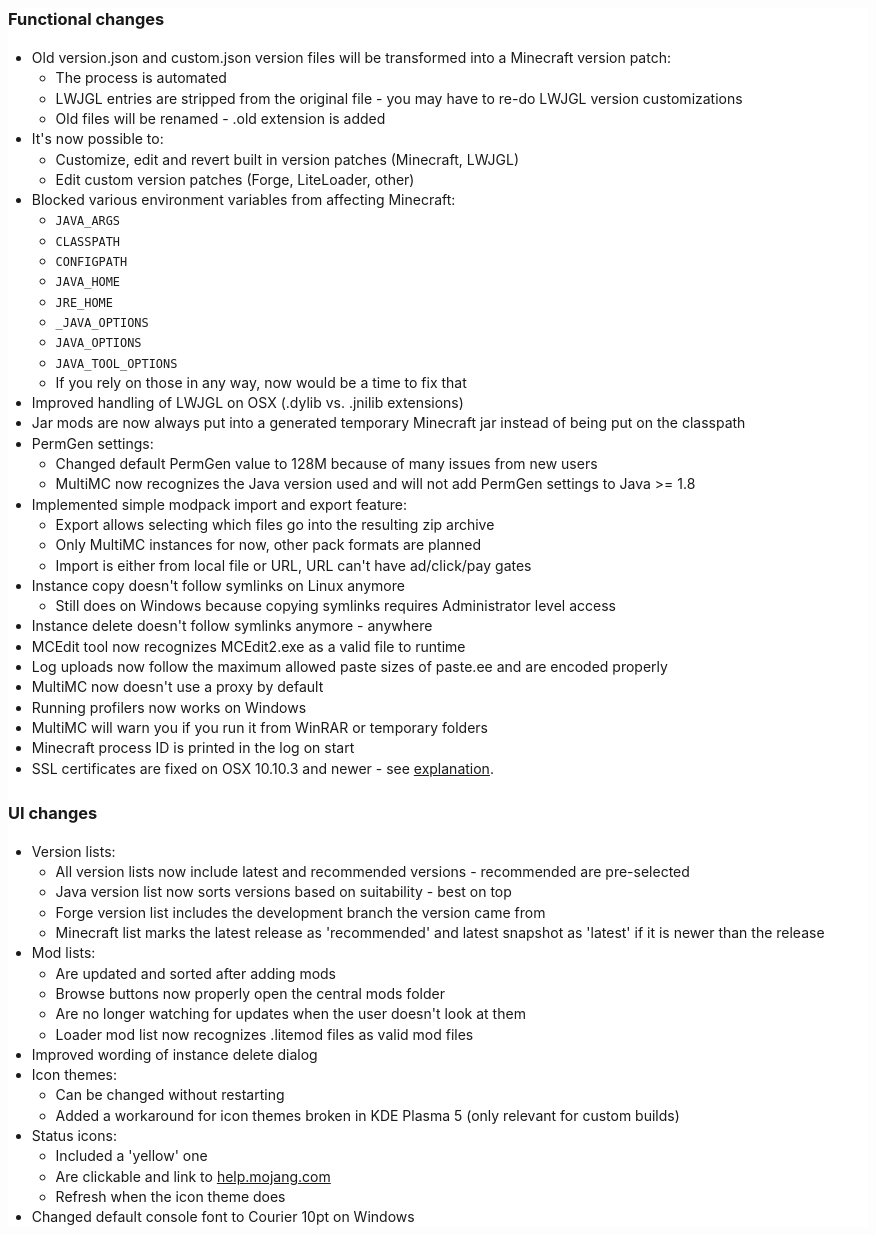 ### Functional changes
- Old version.json and custom.json version files will be transformed into a Minecraft version patch:
  - The process is automated
  - LWJGL entries are stripped from the original file - you may have to re-do LWJGL version customizations
  - Old files will be renamed - .old extension is added
- It's now possible to:
  - Customize, edit and revert built in version patches (Minecraft, LWJGL)
  - Edit custom version patches (Forge, LiteLoader, other)
- Blocked various environment variables from affecting Minecraft:
  - `JAVA_ARGS`
  - `CLASSPATH`
  - `CONFIGPATH`
  - `JAVA_HOME`
  - `JRE_HOME`
  - `_JAVA_OPTIONS`
  - `JAVA_OPTIONS`
  - `JAVA_TOOL_OPTIONS`
  - If you rely on those in any way, now would be a time to fix that
- Improved handling of LWJGL on OSX (.dylib vs. .jnilib extensions)
- Jar mods are now always put into a generated temporary Minecraft jar instead of being put on the classpath
- PermGen settings:
  - Changed default PermGen value to 128M because of many issues from new users
  - MultiMC now recognizes the Java version used and will not add PermGen settings to Java >= 1.8
- Implemented simple modpack import and export feature:
  - Export allows selecting which files go into the resulting zip archive
  - Only MultiMC instances for now, other pack formats are planned
  - Import is either from local file or URL, URL can't have ad/click/pay gates
- Instance copy doesn't follow symlinks on Linux anymore
  - Still does on Windows because copying symlinks requires Administrator level access
- Instance delete doesn't follow symlinks anymore - anywhere
- MCEdit tool now recognizes MCEdit2.exe as a valid file to runtime
- Log uploads now follow the maximum allowed paste sizes of paste.ee and are encoded properly
- MultiMC now doesn't use a proxy by default
- Running profilers now works on Windows
- MultiMC will warn you if you run it from WinRAR or temporary folders
- Minecraft process ID is printed in the log on start
- SSL certificates are fixed on OSX 10.10.3 and newer - see [explanation](http://www.infoworld.com/article/2911209/mac-os-x/yosemite-10103-breaks-some-applications-and-https-sites.html).

### UI changes
- Version lists:
  - All version lists now include latest and recommended versions - recommended are pre-selected
  - Java version list now sorts versions based on suitability - best on top
  - Forge version list includes the development branch the version came from
  - Minecraft list marks the latest release as 'recommended' and latest snapshot as 'latest' if it is newer than the release
- Mod lists:
  - Are updated and sorted after adding mods
  - Browse buttons now properly open the central mods folder
  - Are no longer watching for updates when the user doesn't look at them
  - Loader mod list now recognizes .litemod files as valid mod files
- Improved wording of instance delete dialog
- Icon themes:
  - Can be changed without restarting
  - Added a workaround for icon themes broken in KDE Plasma 5 (only relevant for custom builds)
- Status icons:
  - Included a 'yellow' one
  - Are clickable and link to [help.mojang.com](https://help.mojang.com/)
  - Refresh when the icon theme does
- Changed default console font to Courier 10pt on Windows